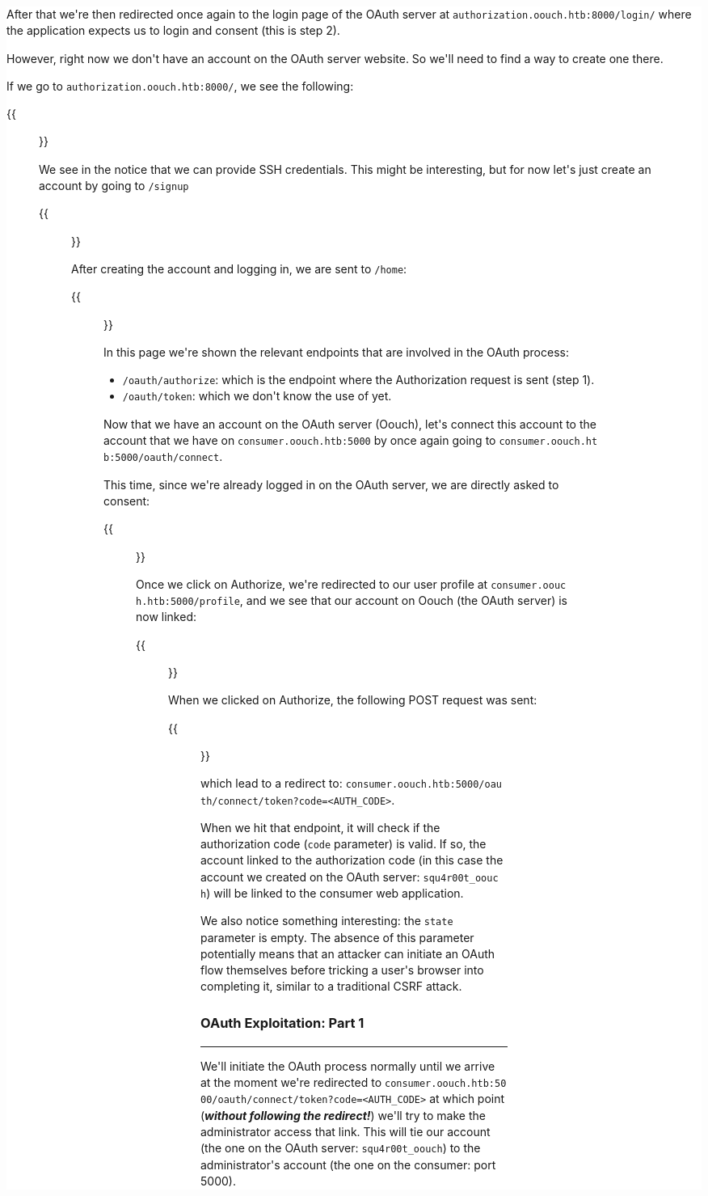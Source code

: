After that we're then redirected once again to the login page of the OAuth server at `authorization.oouch.htb:8000/login/` where the application expects us to login and consent (this is step 2).

However, right now we don't have an account on the OAuth server website. So we'll need to find a way to create one there. 

If we go to `authorization.oouch.htb:8000/`, we see the following:

{{<figure src="/img/htb/oouch/web8000_homepage.png" position=center caption="authorization.oouch.htb:8000/">}}

We see in the notice that we can provide SSH credentials. This might be interesting, but for now let's just create an account by going to `/signup`

{{<figure src="/img/htb/oouch/web8000_register.png" position=center caption="authorization.oouch.htb:8000/signup">}}

After creating the account and logging in, we are sent to `/home`:

{{<figure src="/img/htb/oouch/web8000_after_login.png" position=center caption="authorization.oouch.htb:8000/home">}}

In this page we're shown the relevant endpoints that are involved in the OAuth process:
- `/oauth/authorize`: which is the endpoint where the Authorization request is sent (step 1).
- `/oauth/token`: which we don't know the use of yet.

Now that we have an account on the OAuth server (Oouch), let's connect this account to the account that we have on `consumer.oouch.htb:5000` by once again going to `consumer.oouch.htb:5000/oauth/connect`.

This time, since we're already logged in on the OAuth server, we are directly asked to consent:

{{<figure src="/img/htb/oouch/web8000_consent_burp.png" position=center caption="Authorization Prompt in Burp">}}

Once we click on Authorize, we're redirected to our user profile at `consumer.oouch.htb:5000/profile`, and we see that our account on Oouch (the OAuth server) is now linked:

{{<figure src="/img/htb/oouch/web5000_profile_connected.png" position=center caption="Oouch account linked!">}}

When we clicked on Authorize, the following POST request was sent:

{{<figure src="/img/htb/oouch/web8000_consent_post_request.png" position=center caption="Consent POST Request">}}

which lead to a redirect to: `consumer.oouch.htb:5000/oauth/connect/token?code=<AUTH_CODE>`.

When we hit that endpoint, it will check if the authorization code (`code` parameter) is valid. If so, the account linked to the authorization code (in this case the account we created on the OAuth server: `squ4r00t_oouch`) will be linked to the consumer web application.

We also notice something interesting: the `state` parameter is empty. The absence of this parameter potentially means that an attacker can initiate an OAuth flow themselves before tricking a user's browser into completing it, similar to a traditional CSRF attack.

### OAuth Exploitation: Part 1
___
We'll initiate the OAuth process normally until we arrive at the moment we're redirected to `consumer.oouch.htb:5000/oauth/connect/token?code=<AUTH_CODE>` at which point (**_without following the redirect!_**) we'll try to make the administrator access that link. This will tie our account (the one on the OAuth server: `squ4r00t_oouch`) to the administrator's account (the one on the consumer: port 5000).
